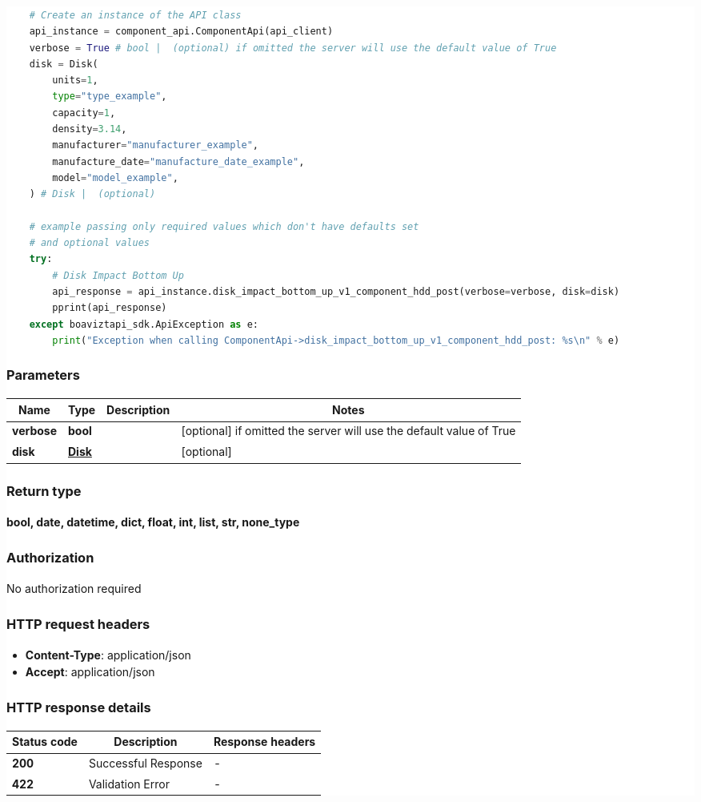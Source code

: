 ```python
    # Create an instance of the API class
    api_instance = component_api.ComponentApi(api_client)
    verbose = True # bool |  (optional) if omitted the server will use the default value of True
    disk = Disk(
        units=1,
        type="type_example",
        capacity=1,
        density=3.14,
        manufacturer="manufacturer_example",
        manufacture_date="manufacture_date_example",
        model="model_example",
    ) # Disk |  (optional)

    # example passing only required values which don't have defaults set
    # and optional values
    try:
        # Disk Impact Bottom Up
        api_response = api_instance.disk_impact_bottom_up_v1_component_hdd_post(verbose=verbose, disk=disk)
        pprint(api_response)
    except boaviztapi_sdk.ApiException as e:
        print("Exception when calling ComponentApi->disk_impact_bottom_up_v1_component_hdd_post: %s\n" % e)
```


### Parameters

Name | Type | Description  | Notes
------------- | ------------- | ------------- | -------------
 **verbose** | **bool**|  | [optional] if omitted the server will use the default value of True
 **disk** | [**Disk**](Disk.md)|  | [optional]

### Return type

**bool, date, datetime, dict, float, int, list, str, none_type**

### Authorization

No authorization required

### HTTP request headers

 - **Content-Type**: application/json
 - **Accept**: application/json


### HTTP response details

| Status code | Description | Response headers |
|-------------|-------------|------------------|
**200** | Successful Response |  -  |
**422** | Validation Error |  -  |
